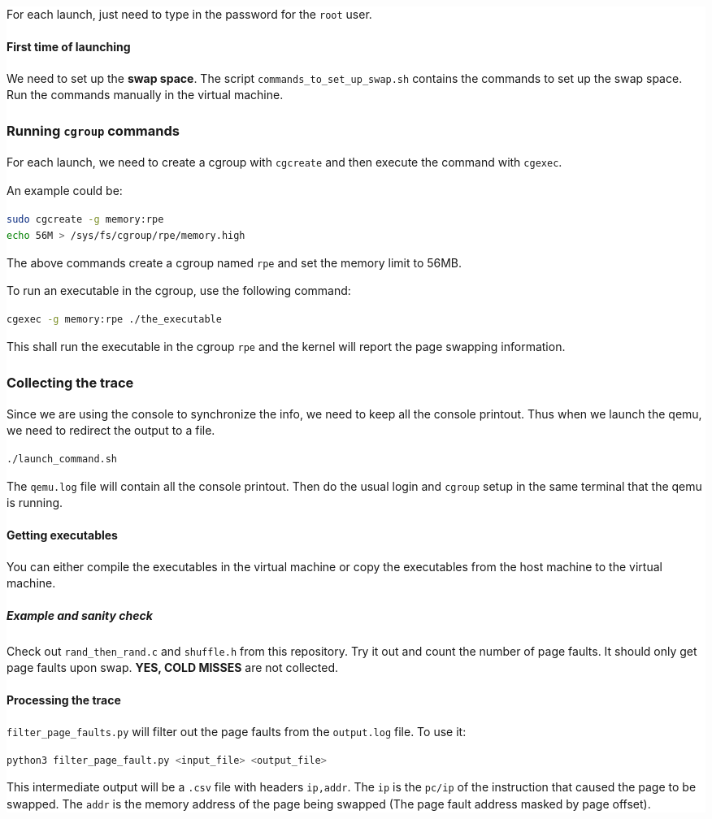 For each launch, just need to type in the password for the `root` user.

#### First time of launching

We need to set up the **swap space**. The script `commands_to_set_up_swap.sh` contains the commands to set up the swap space. Run the commands manually in the virtual machine.

### Running `cgroup` commands

For each launch, we need to create a cgroup with `cgcreate` and then execute the command with `cgexec`. 

An example could be:
```bash
sudo cgcreate -g memory:rpe
echo 56M > /sys/fs/cgroup/rpe/memory.high
```
The above commands create a cgroup named `rpe` and set the memory limit to 56MB.

To run an executable in the cgroup, use the following command:
```bash
cgexec -g memory:rpe ./the_executable
```

This shall run the executable in the cgroup `rpe` and the kernel will report the page swapping information.

### Collecting the trace

Since we are using the console to synchronize the info, we need to keep all the console printout. Thus when we launch the qemu, we need to redirect the output to a file. 

```bash
./launch_command.sh
```

The `qemu.log` file will contain all the console printout. Then do the usual login and `cgroup` setup in the same terminal that the qemu is running.

#### Getting executables

You can either compile the executables in the virtual machine or copy the executables from the host machine to the virtual machine.

##### Example and sanity check
Check out `rand_then_rand.c` and `shuffle.h` from this repository. Try it out and count the number of page faults. It should only get page faults upon swap. **YES, COLD MISSES** are not collected.

#### Processing the trace

`filter_page_faults.py` will filter out the page faults from the `output.log` file. To use it:
```bash
python3 filter_page_fault.py <input_file> <output_file>
```

This intermediate output will be a `.csv` file with headers `ip,addr`. The `ip` is the `pc/ip` of the instruction that caused the page to be swapped. The `addr` is the memory address of the page being swapped (The page fault address masked by page offset).
